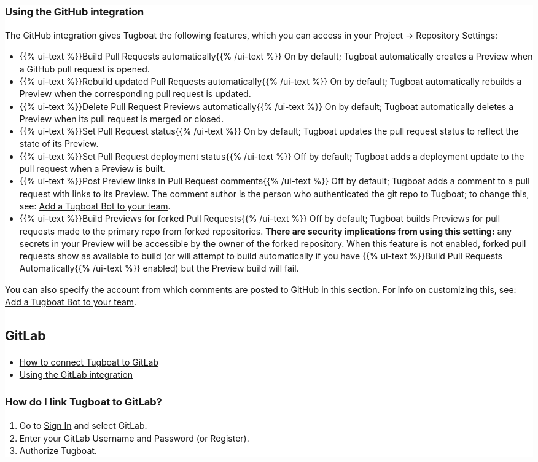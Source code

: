 ### Using the GitHub integration

The GitHub integration gives Tugboat the following features, which you can access in your Project -> Repository
Settings:

- {{% ui-text %}}Build Pull Requests automatically{{% /ui-text %}} On by default; Tugboat automatically creates a
  Preview when a GitHub pull request is opened.
- {{% ui-text %}}Rebuild updated Pull Requests automatically{{% /ui-text %}} On by default; Tugboat automatically
  rebuilds a Preview when the corresponding pull request is updated.
- {{% ui-text %}}Delete Pull Request Previews automatically{{% /ui-text %}} On by default; Tugboat automatically deletes
  a Preview when its pull request is merged or closed.
- {{% ui-text %}}Set Pull Request status{{% /ui-text %}} On by default; Tugboat updates the pull request status to
  reflect the state of its Preview.
- {{% ui-text %}}Set Pull Request deployment status{{% /ui-text %}} Off by default; Tugboat adds a deployment update to
  the pull request when a Preview is built.
- {{% ui-text %}}Post Preview links in Pull Request comments{{% /ui-text %}} Off by default; Tugboat adds a comment to a
  pull request with links to its Preview. The comment author is the person who authenticated the git repo to Tugboat; to
  change this, see:
  [Add a Tugboat Bot to your team](../../administer-tugboat-crew/user-admin/#add-a-tugboat-bot-to-your-team).
- {{% ui-text %}}Build Previews for forked Pull Requests{{% /ui-text %}} Off by default; Tugboat builds Previews for
  pull requests made to the primary repo from forked repositories. **There are security implications from using this
  setting:** any secrets in your Preview will be accessible by the owner of the forked repository. When this feature is
  not enabled, forked pull requests show as available to build (or will attempt to build automatically if you have
  {{% ui-text %}}Build Pull Requests Automatically{{% /ui-text %}} enabled) but the Preview build will fail.

You can also specify the account from which comments are posted to GitHub in this section. For info on customizing this,
see: [Add a Tugboat Bot to your team](../../administer-tugboat-crew/user-admin/#add-a-tugboat-bot-to-your-team).

## GitLab

- [How to connect Tugboat to GitLab](#how-do-i-link-tugboat-to-gitlab)
- [Using the GitLab integration](#using-the-gitlab-integration)

### How do I link Tugboat to GitLab?

1. Go to [Sign In](https://dashboard.tugboat.qa/) and select GitLab.
2. Enter your GitLab Username and Password (or Register).
3. Authorize Tugboat.
